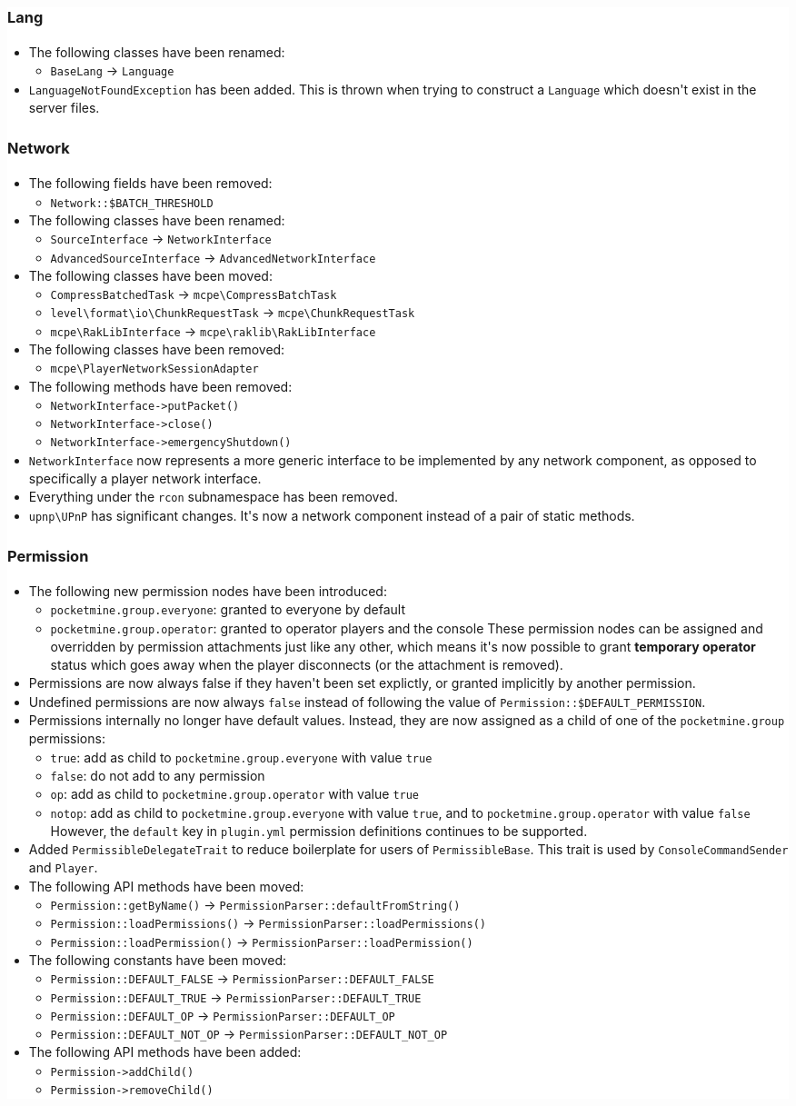 ### Lang
- The following classes have been renamed:
  - `BaseLang` -> `Language`
- `LanguageNotFoundException` has been added. This is thrown when trying to construct a `Language` which doesn't exist in the server files.


### Network
- The following fields have been removed:
  - `Network::$BATCH_THRESHOLD`
- The following classes have been renamed:
  - `SourceInterface` -> `NetworkInterface`
  - `AdvancedSourceInterface` -> `AdvancedNetworkInterface`
- The following classes have been moved:
  - `CompressBatchedTask` -> `mcpe\CompressBatchTask`
  - `level\format\io\ChunkRequestTask` -> `mcpe\ChunkRequestTask`
  - `mcpe\RakLibInterface` -> `mcpe\raklib\RakLibInterface`
- The following classes have been removed:
  - `mcpe\PlayerNetworkSessionAdapter`
- The following methods have been removed:
  - `NetworkInterface->putPacket()`
  - `NetworkInterface->close()`
  - `NetworkInterface->emergencyShutdown()`
- `NetworkInterface` now represents a more generic interface to be implemented by any network component, as opposed to specifically a player network interface.
- Everything under the `rcon` subnamespace has been removed.
- `upnp\UPnP` has significant changes. It's now a network component instead of a pair of static methods.

### Permission
- The following new permission nodes have been introduced:
  - `pocketmine.group.everyone`: granted to everyone by default
  - `pocketmine.group.operator`: granted to operator players and the console
  These permission nodes can be assigned and overridden by permission attachments just like any other, which means it's now possible to grant **temporary operator** status which goes away when the player disconnects (or the attachment is removed).
- Permissions are now always false if they haven't been set explictly, or granted implicitly by another permission.
- Undefined permissions are now always `false` instead of following the value of `Permission::$DEFAULT_PERMISSION`.
- Permissions internally no longer have default values. Instead, they are now assigned as a child of one of the `pocketmine.group` permissions:
  - `true`: add as child to `pocketmine.group.everyone` with value `true`
  - `false`: do not add to any permission
  - `op`: add as child to `pocketmine.group.operator` with value `true`
  - `notop`: add as child to `pocketmine.group.everyone` with value `true`, and to `pocketmine.group.operator` with value `false`
  However, the `default` key in `plugin.yml` permission definitions continues to be supported.
- Added `PermissibleDelegateTrait` to reduce boilerplate for users of `PermissibleBase`. This trait is used by `ConsoleCommandSender` and `Player`.
- The following API methods have been moved:
  - `Permission::getByName()` -> `PermissionParser::defaultFromString()`
  - `Permission::loadPermissions()` -> `PermissionParser::loadPermissions()`
  - `Permission::loadPermission()` -> `PermissionParser::loadPermission()`
- The following constants have been moved:
  - `Permission::DEFAULT_FALSE` -> `PermissionParser::DEFAULT_FALSE`
  - `Permission::DEFAULT_TRUE` -> `PermissionParser::DEFAULT_TRUE`
  - `Permission::DEFAULT_OP` -> `PermissionParser::DEFAULT_OP`
  - `Permission::DEFAULT_NOT_OP` -> `PermissionParser::DEFAULT_NOT_OP`
- The following API methods have been added:
  - `Permission->addChild()`
  - `Permission->removeChild()`